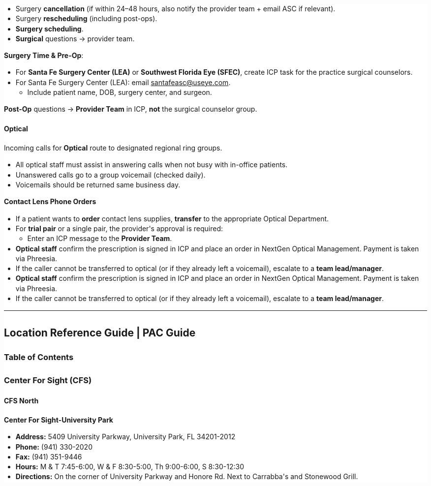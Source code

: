 * Surgery **cancellation** (if within 24–48 hours, also notify the provider team + email ASC if relevant).
* Surgery **rescheduling** (including post-ops).
* **Surgery scheduling**.
* **Surgical** questions → provider team.

**Surgery Time & Pre-Op**:

* For **Santa Fe Surgery Center (LEA)** or **Southwest Florida Eye (SFEC)**, create ICP task for the practice surgical counselors.
* For Santa Fe Surgery Center (LEA): email [santafeasc@useye.com](mailto:santafeasc@useye.com).
  * Include patient name, DOB, surgery center, and surgeon.

**Post-Op** questions → **Provider Team** in ICP, **not** the surgical counselor group.

#### Optical

Incoming calls for **Optical** route to designated regional ring groups.

* All optical staff must assist in answering calls when not busy with in-office patients.
* Unanswered calls go to a group voicemail (checked daily).
* Voicemails should be returned same business day.

**Contact Lens Phone Orders**

* If a patient wants to **order** contact lens supplies, **transfer** to the appropriate Optical Department.
* For **trial pair** or a single pair, the provider's approval is required:
  * Enter an ICP message to the **Provider Team**.
* **Optical staff** confirm the prescription is signed in ICP and place an order in NextGen Optical Management. Payment is taken via Phreesia.
* If the caller cannot be transferred to optical (or if they already left a voicemail), escalate to a **team lead/manager**.
* **Optical staff** confirm the prescription is signed in ICP and place an order in NextGen Optical Management. Payment is taken via Phreesia.
* If the caller cannot be transferred to optical (or if they already left a voicemail), escalate to a **team lead/manager**.

***

## Location Reference Guide | PAC Guide

### Table of Contents

### Center For Sight (CFS)

#### CFS North

**Center For Sight-University Park**

* **Address:** 5409 University Parkway, University Park, FL 34201-2012
* **Phone:** (941) 330-2020
* **Fax:** (941) 351-9446
* **Hours:** M & T 7:45-6:00, W & F 8:30-5:00, Th 9:00-6:00, S 8:30-12:30
* **Directions:** On the corner of University Parkway and Honore Rd. Next to Carrabba's and Stonewood Grill.
